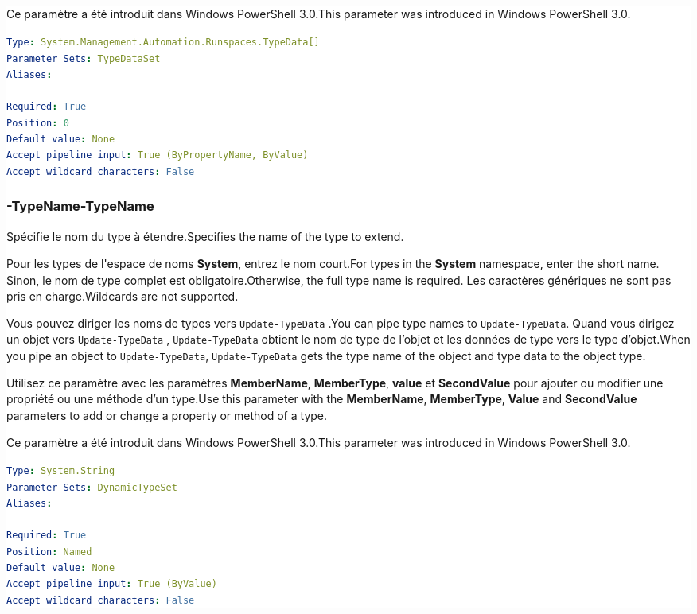 <span data-ttu-id="1c205-275">Ce paramètre a été introduit dans Windows PowerShell 3.0.</span><span class="sxs-lookup"><span data-stu-id="1c205-275">This parameter was introduced in Windows PowerShell 3.0.</span></span>

```yaml
Type: System.Management.Automation.Runspaces.TypeData[]
Parameter Sets: TypeDataSet
Aliases:

Required: True
Position: 0
Default value: None
Accept pipeline input: True (ByPropertyName, ByValue)
Accept wildcard characters: False
```

### <span data-ttu-id="1c205-276">-TypeName</span><span class="sxs-lookup"><span data-stu-id="1c205-276">-TypeName</span></span>

<span data-ttu-id="1c205-277">Spécifie le nom du type à étendre.</span><span class="sxs-lookup"><span data-stu-id="1c205-277">Specifies the name of the type to extend.</span></span>

<span data-ttu-id="1c205-278">Pour les types de l'espace de noms **System**, entrez le nom court.</span><span class="sxs-lookup"><span data-stu-id="1c205-278">For types in the **System** namespace, enter the short name.</span></span> <span data-ttu-id="1c205-279">Sinon, le nom de type complet est obligatoire.</span><span class="sxs-lookup"><span data-stu-id="1c205-279">Otherwise, the full type name is required.</span></span> <span data-ttu-id="1c205-280">Les caractères génériques ne sont pas pris en charge.</span><span class="sxs-lookup"><span data-stu-id="1c205-280">Wildcards are not supported.</span></span>

<span data-ttu-id="1c205-281">Vous pouvez diriger les noms de types vers `Update-TypeData` .</span><span class="sxs-lookup"><span data-stu-id="1c205-281">You can pipe type names to `Update-TypeData`.</span></span> <span data-ttu-id="1c205-282">Quand vous dirigez un objet vers `Update-TypeData` , `Update-TypeData` obtient le nom de type de l’objet et les données de type vers le type d’objet.</span><span class="sxs-lookup"><span data-stu-id="1c205-282">When you pipe an object to `Update-TypeData`, `Update-TypeData` gets the type name of the object and type data to the object type.</span></span>

<span data-ttu-id="1c205-283">Utilisez ce paramètre avec les paramètres **MemberName**, **MemberType**, **value** et **SecondValue** pour ajouter ou modifier une propriété ou une méthode d’un type.</span><span class="sxs-lookup"><span data-stu-id="1c205-283">Use this parameter with the **MemberName**, **MemberType**, **Value** and **SecondValue** parameters to add or change a property or method of a type.</span></span>

<span data-ttu-id="1c205-284">Ce paramètre a été introduit dans Windows PowerShell 3.0.</span><span class="sxs-lookup"><span data-stu-id="1c205-284">This parameter was introduced in Windows PowerShell 3.0.</span></span>

```yaml
Type: System.String
Parameter Sets: DynamicTypeSet
Aliases:

Required: True
Position: Named
Default value: None
Accept pipeline input: True (ByValue)
Accept wildcard characters: False
```
